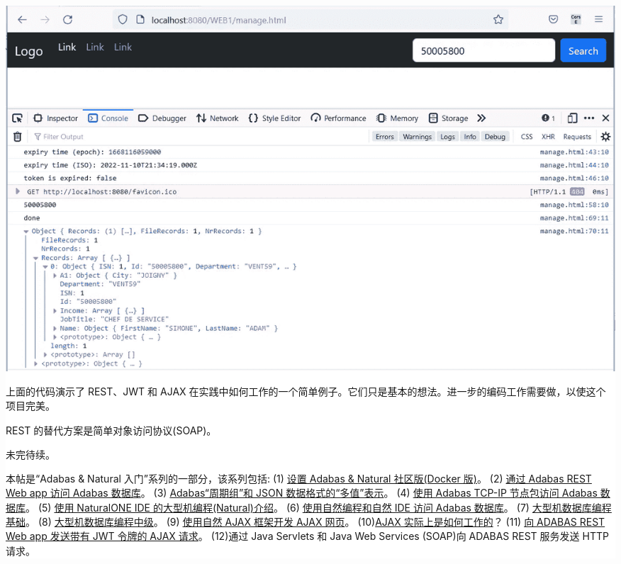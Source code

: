 ![](img/53a20deaea327e10b642ae1bd7b26bf3.png)

上面的代码演示了 REST、JWT 和 AJAX 在实践中如何工作的一个简单例子。它们只是基本的想法。进一步的编码工作需要做，以使这个项目完美。

REST 的替代方案是简单对象访问协议(SOAP)。

未完待续。

本帖是“Adabas & Natural 入门”系列的一部分，该系列包括:
(1) [设置 Adabas & Natural 社区版(Docker 版)](https://medium.com/@mohamad.razzi.my/getting-started-with-adabas-natural-part-1-6597688406ad)。
(2) [通过 Adabas REST Web app 访问 Adabas 数据库](https://medium.com/@mohamad.razzi.my/getting-started-with-adabas-natural-part-2-34621e576fa4)。
(3) [Adabas“周期组”和 JSON 数据格式的“多值”表示](/getting-started-with-adabas-natural-part-3-a334822db12)。
(4) [使用 Adabas TCP-IP 节点包访问 Adabas 数据库](https://medium.com/@mohamad.razzi.my/getting-started-with-adabas-natural-part-4-728e6977ad4f)。
(5) [使用 NaturalONE IDE 的大型机编程(Natural)介绍](https://medium.com/@mohamad.razzi.my/getting-started-with-adabas-natural-part-5-1665a0be42ab)。
(6) [使用自然编程和自然 IDE 访问 Adabas 数据库](https://medium.com/@mohamad.razzi.my/getting-started-with-adabas-natural-part-6-48b4b2fd3e6d)。
(7) [大型机数据库编程基础](https://medium.com/@mohamad.razzi.my/mainframe-database-programming-fundamentals-b34fd88acf6e)。
(8) [大型机数据库编程中级](https://medium.com/@mohamad.razzi.my/mainframe-database-programming-27803b92a3a3)。
(9) [使用自然 AJAX 框架开发 AJAX 网页](https://medium.com/@mohamad.razzi.my/developing-ajax-web-pages-e270eb59fc92)。
(10)[AJAX 实际上是如何工作的](https://medium.com/@mohamad.razzi.my/how-does-ajax-actually-work-2f57cf4ddc55)？
(11) [向 ADABAS REST Web app 发送带有 JWT 令牌的 AJAX 请求](https://medium.com/dev-genius/how-does-ajax-actually-work-2f57cf4ddc55)。
(12)通过 Java Servlets 和 Java Web Services (SOAP)向 ADABAS REST 服务发送 HTTP 请求。